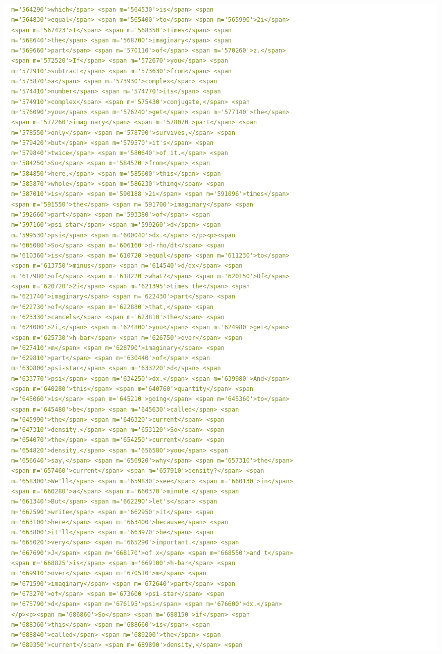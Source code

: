 ```yaml
  m='564290'>which</span> <span m='564530'>is</span> <span
  m='564830'>equal</span> <span m='565400'>to</span> <span m='565990'>2i</span>
  <span m='567423'>I</span> <span m='568350'>times</span> <span
  m='568640'>the</span> <span m='568700'>imaginary</span> <span
  m='569660'>part</span> <span m='570110'>of</span> <span m='570260'>z.</span>
  <span m='572520'>If</span> <span m='572670'>you</span> <span
  m='572910'>subtract</span> <span m='573630'>from</span> <span
  m='573870'>a</span> <span m='573930'>complex</span> <span
  m='574410'>number</span> <span m='574770'>its</span> <span
  m='574910'>complex</span> <span m='575430'>conjugate,</span> <span
  m='576090'>you</span> <span m='576240'>get</span> <span m='577140'>the</span>
  <span m='577260'>imaginary</span> <span m='578070'>part</span> <span
  m='578550'>only</span> <span m='578790'>survives,</span> <span
  m='579420'>but</span> <span m='579570'>it's</span> <span
  m='579840'>twice</span> <span m='580640'>of it.</span> <span
  m='584250'>So</span> <span m='584520'>from</span> <span
  m='584850'>here,</span> <span m='585600'>this</span> <span
  m='585870'>whole</span> <span m='586230'>thing</span> <span
  m='587010'>is</span> <span m='590188'>2i</span> <span m='591096'>times</span>
  <span m='591550'>the</span> <span m='591700'>imaginary</span> <span
  m='592660'>part</span> <span m='593380'>of</span> <span
  m='597160'>psi-star</span> <span m='599260'>d</span> <span
  m='599530'>psi</span> <span m='600040'>dx.</span> </p><p><span
  m='605080'>So</span> <span m='606160'>d-rho/dt</span> <span
  m='610360'>is</span> <span m='610720'>equal</span> <span m='611230'>to</span>
  <span m='613750'>minus</span> <span m='614540'>d/dx</span> <span
  m='617980'>of</span> <span m='618220'>what?</span> <span m='620150'>Of</span>
  <span m='620720'>2i</span> <span m='621395'>times the</span> <span
  m='621740'>imaginary</span> <span m='622430'>part</span> <span
  m='622730'>of</span> <span m='622880'>that,</span> <span
  m='623330'>cancels</span> <span m='623810'>the</span> <span
  m='624000'>2i,</span> <span m='624800'>you</span> <span m='624980'>get</span>
  <span m='625730'>h-bar</span> <span m='626750'>over</span> <span
  m='627410'>m</span> <span m='628790'>imaginary</span> <span
  m='629810'>part</span> <span m='630440'>of</span> <span
  m='630800'>psi-star</span> <span m='633220'>d</span> <span
  m='633770'>psi</span> <span m='634250'>dx.</span> <span m='639980'>And</span>
  <span m='640280'>this</span> <span m='640760'>quantity</span> <span
  m='645060'>is</span> <span m='645210'>going</span> <span m='645360'>to</span>
  <span m='645480'>be</span> <span m='645630'>called</span> <span
  m='645990'>the</span> <span m='646320'>current</span> <span
  m='647310'>density.</span> <span m='653120'>So</span> <span
  m='654070'>the</span> <span m='654250'>current</span> <span
  m='654820'>density,</span> <span m='656580'>you</span> <span
  m='656640'>say,</span> <span m='656920'>why</span> <span m='657310'>the</span>
  <span m='657460'>current</span> <span m='657910'>density?</span> <span
  m='658300'>We'll</span> <span m='659830'>see</span> <span m='660130'>in</span>
  <span m='660280'>a</span> <span m='660370'>minute.</span> <span
  m='661340'>But</span> <span m='662290'>let's</span> <span
  m='662590'>write</span> <span m='662950'>it</span> <span
  m='663100'>here</span> <span m='663400'>because</span> <span
  m='663800'>it'll</span> <span m='663970'>be</span> <span
  m='665020'>very</span> <span m='665290'>important.</span> <span
  m='667690'>J</span> <span m='668170'>of x</span> <span m='668550'>and t</span>
  <span m='668825'>is</span> <span m='669100'>h-bar</span> <span
  m='669910'>over</span> <span m='670510'>m</span> <span
  m='671590'>imaginary</span> <span m='672640'>part</span> <span
  m='673270'>of</span> <span m='673600'>psi-star</span> <span
  m='675790'>d</span> <span m='676195'>psi</span> <span m='676600'>dx.</span>
  </p><p><span m='686860'>So</span> <span m='688150'>if</span> <span
  m='688360'>this</span> <span m='688660'>is</span> <span
  m='688840'>called</span> <span m='689200'>the</span> <span
  m='689350'>current</span> <span m='689890'>density,</span> <span
```